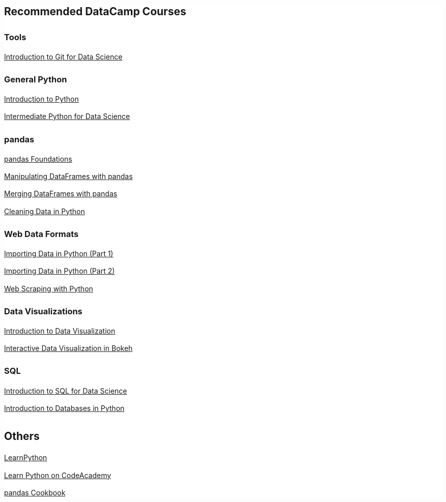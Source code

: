 ## Recommended DataCamp Courses
### Tools
[Introduction to Git for Data Science](https://www.datacamp.com/courses/introduction-to-git-for-data-science)

### General Python
[Introduction to Python](https://www.datacamp.com/courses/intro-to-python-for-data-science)

[Intermediate Python for Data Science](https://www.datacamp.com/courses/intermediate-python-for-data-science)


### pandas
[pandas Foundations](https://www.datacamp.com/courses/pandas-foundations)

[Manipulating DataFrames with pandas](https://www.datacamp.com/courses/manipulating-dataframes-with-pandas)

[Merging DataFrames with pandas](https://www.datacamp.com/courses/merging-dataframes-with-pandas)

[Cleaning Data in Python](https://www.datacamp.com/courses/cleaning-data-in-python)


### Web Data Formats
[Importing Data in Python (Part 1)](https://www.datacamp.com/courses/importing-data-in-python-part-1)

[Importing Data in Python (Part 2)](https://www.datacamp.com/courses/importing-data-in-python-part-2)

[Web Scraping with Python](https://www.datacamp.com/courses/web-scraping-with-python)


### Data Visualizations
[Introduction to Data Visualization](https://www.datacamp.com/courses/introduction-to-data-visualization-with-python)

[Interactive Data Visualization in Bokeh](https://www.datacamp.com/courses/interactive-data-visualization-with-bokeh)

### SQL
[Introduction to SQL for Data Science](https://www.datacamp.com/courses/intro-to-sql-for-data-science)

[Introduction to Databases in Python](https://www.datacamp.com/courses/introduction-to-relational-databases-in-python)


## Others
[LearnPython](https://www.learnpython.org/)

[Learn Python on CodeAcademy](https://www.codecademy.com/learn/learn-python)

[pandas Cookbook](https://pandas.pydata.org/pandas-docs/stable/tutorials.html)
